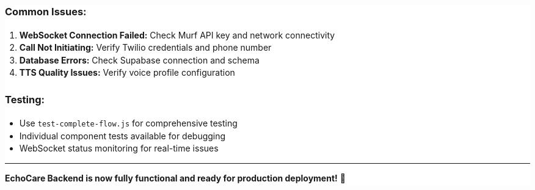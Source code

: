 ### **Common Issues:**
1. **WebSocket Connection Failed:** Check Murf API key and network connectivity
2. **Call Not Initiating:** Verify Twilio credentials and phone number
3. **Database Errors:** Check Supabase connection and schema
4. **TTS Quality Issues:** Verify voice profile configuration

### **Testing:**
- Use `test-complete-flow.js` for comprehensive testing
- Individual component tests available for debugging
- WebSocket status monitoring for real-time issues

---

**EchoCare Backend is now fully functional and ready for production deployment!** 🚀 